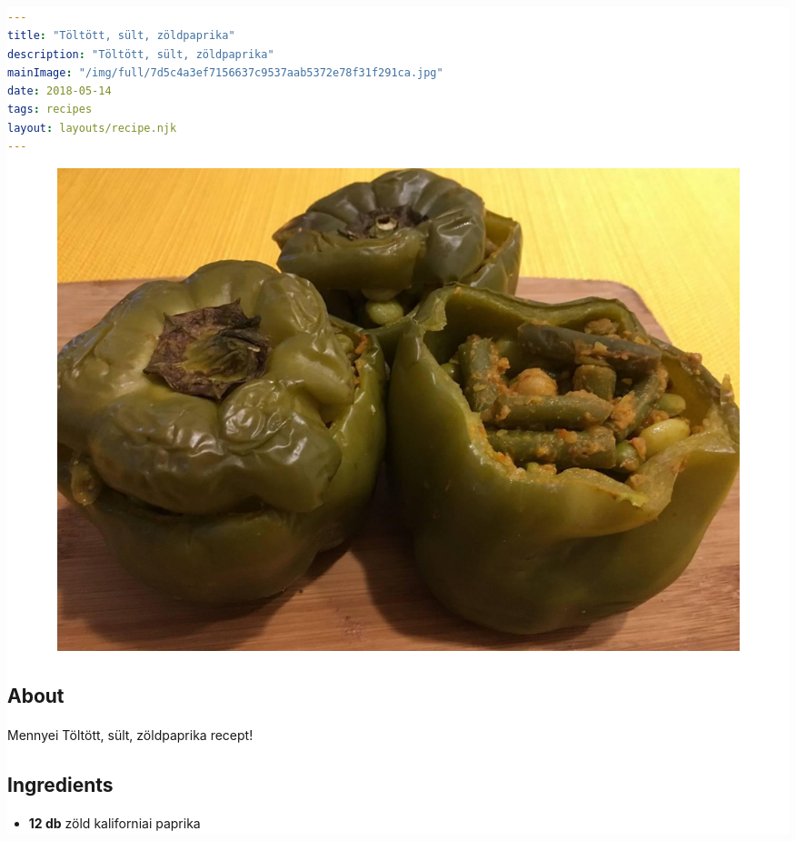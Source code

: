 ```yaml
---
title: "Töltött, sült, zöldpaprika"
description: "Töltött, sült, zöldpaprika"
mainImage: "/img/full/7d5c4a3ef7156637c9537aab5372e78f31f291ca.jpg"
date: 2018-05-14
tags: recipes
layout: layouts/recipe.njk
---
```

                        
<p align="center"><a href="https://cookpad.com/hu/receptek/4913667-toltott-sult-zoldpaprika" rel="Recipe source page"><img width="751" height="532" src="/img/full/7d5c4a3ef7156637c9537aab5372e78f31f291ca.jpg"/></a></p>

## About
Mennyei Töltött, sült, zöldpaprika recept! 

>  

## Ingredients
* **12 db** zöld kaliforniai paprika
